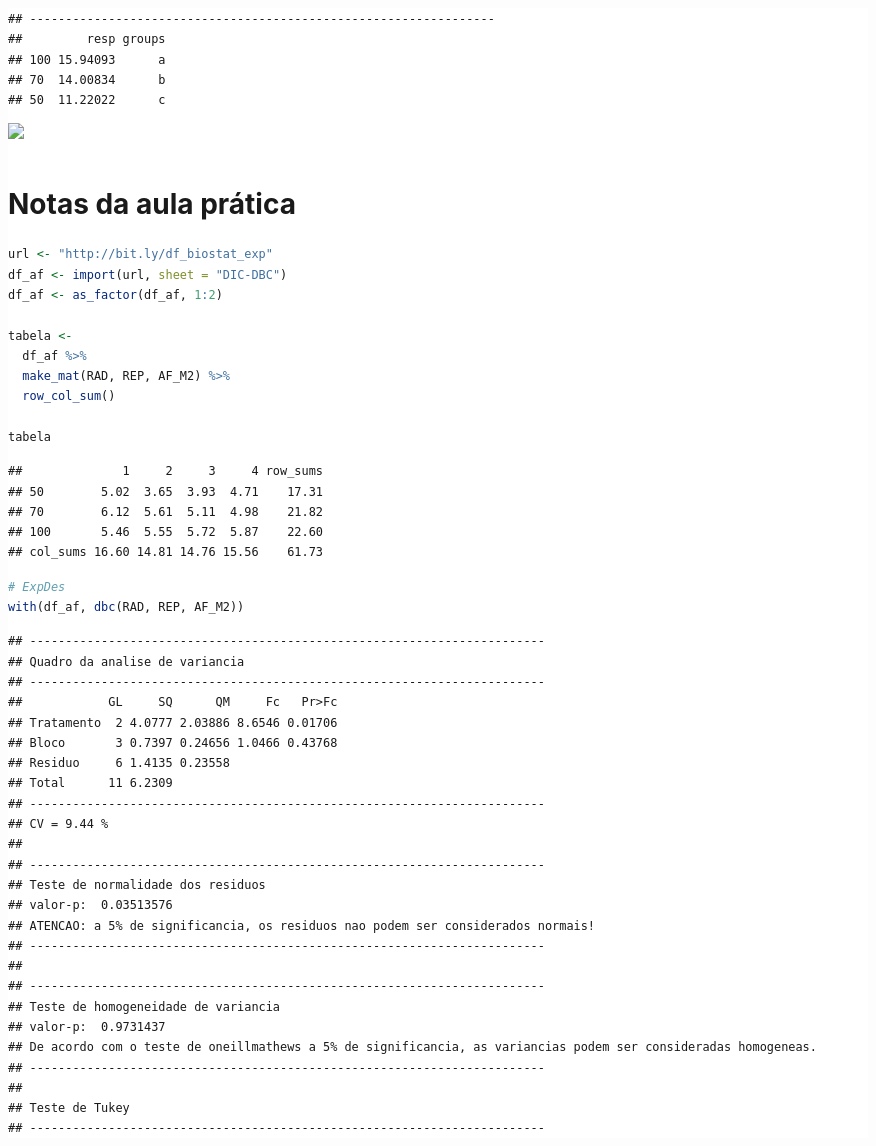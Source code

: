 ```
## -----------------------------------------------------------------
##         resp groups
## 100 15.94093      a
## 70  14.00834      b
## 50  11.22022      c
```

<img src="/classes/experimentacao/07_dbc_files/figure-html/unnamed-chunk-9-2.png" width="672" />



# Notas da aula prática

```r
url <- "http://bit.ly/df_biostat_exp"
df_af <- import(url, sheet = "DIC-DBC")
df_af <- as_factor(df_af, 1:2)

tabela <- 
  df_af %>% 
  make_mat(RAD, REP, AF_M2) %>% 
  row_col_sum()

tabela
```

```
##              1     2     3     4 row_sums
## 50        5.02  3.65  3.93  4.71    17.31
## 70        6.12  5.61  5.11  4.98    21.82
## 100       5.46  5.55  5.72  5.87    22.60
## col_sums 16.60 14.81 14.76 15.56    61.73
```

```r
# ExpDes
with(df_af, dbc(RAD, REP, AF_M2))
```

```
## ------------------------------------------------------------------------
## Quadro da analise de variancia
## ------------------------------------------------------------------------
##            GL     SQ      QM     Fc   Pr>Fc
## Tratamento  2 4.0777 2.03886 8.6546 0.01706
## Bloco       3 0.7397 0.24656 1.0466 0.43768
## Residuo     6 1.4135 0.23558               
## Total      11 6.2309                       
## ------------------------------------------------------------------------
## CV = 9.44 %
## 
## ------------------------------------------------------------------------
## Teste de normalidade dos residuos 
## valor-p:  0.03513576 
## ATENCAO: a 5% de significancia, os residuos nao podem ser considerados normais!
## ------------------------------------------------------------------------
## 
## ------------------------------------------------------------------------
## Teste de homogeneidade de variancia 
## valor-p:  0.9731437 
## De acordo com o teste de oneillmathews a 5% de significancia, as variancias podem ser consideradas homogeneas.
## ------------------------------------------------------------------------
## 
## Teste de Tukey
## ------------------------------------------------------------------------
```